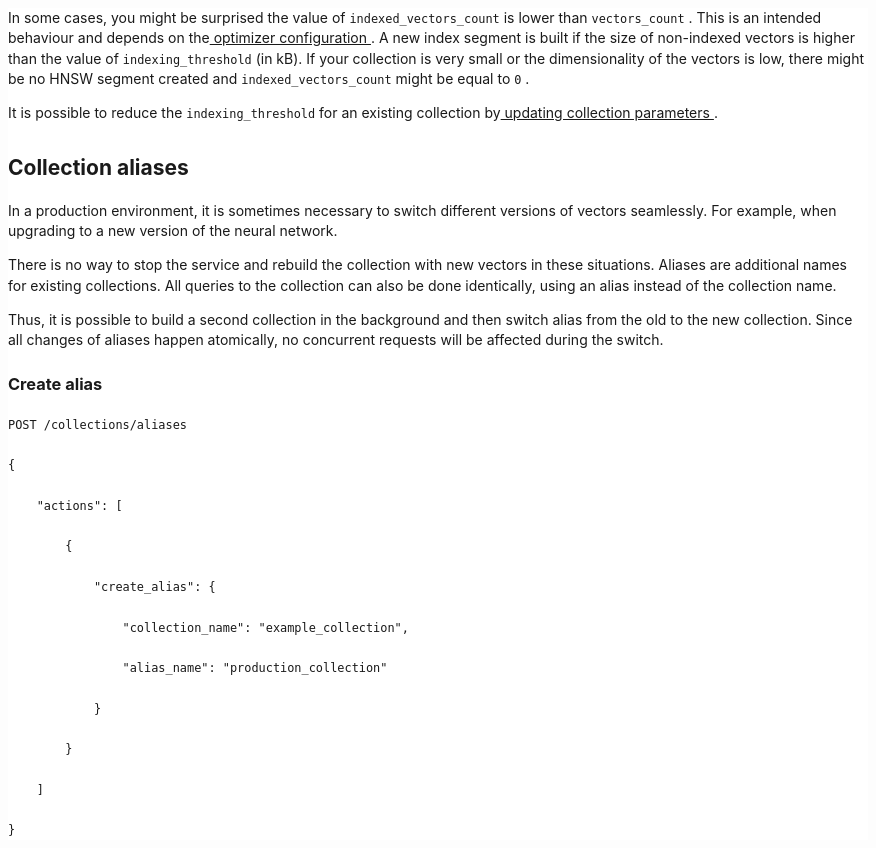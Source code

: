 In some cases, you might be surprised the value of `indexed_vectors_count` is lower than `vectors_count` . This is an intended behaviour and
depends on the[ optimizer configuration ](../optimizer). A new index segment is built if the size of non-indexed vectors is higher than the
value of `indexing_threshold` (in kB). If your collection is very small or the dimensionality of the vectors is low, there might be no HNSW segment
created and `indexed_vectors_count` might be equal to `0` .

It is possible to reduce the `indexing_threshold` for an existing collection by[ updating collection parameters ](https://qdrant.tech/documentation/concepts/collections/#update-collection-parameters).

## Collection aliases

In a production environment, it is sometimes necessary to switch different versions of vectors seamlessly.
For example, when upgrading to a new version of the neural network.

There is no way to stop the service and rebuild the collection with new vectors in these situations.
Aliases are additional names for existing collections.
All queries to the collection can also be done identically, using an alias instead of the collection name.

Thus, it is possible to build a second collection in the background and then switch alias from the old to the new collection.
Since all changes of aliases happen atomically, no concurrent requests will be affected during the switch.

### Create alias

```
POST /collections/aliases

{

    "actions": [

        {

            "create_alias": {

                "collection_name": "example_collection",

                "alias_name": "production_collection"

            }

        }

    ]

}

```
